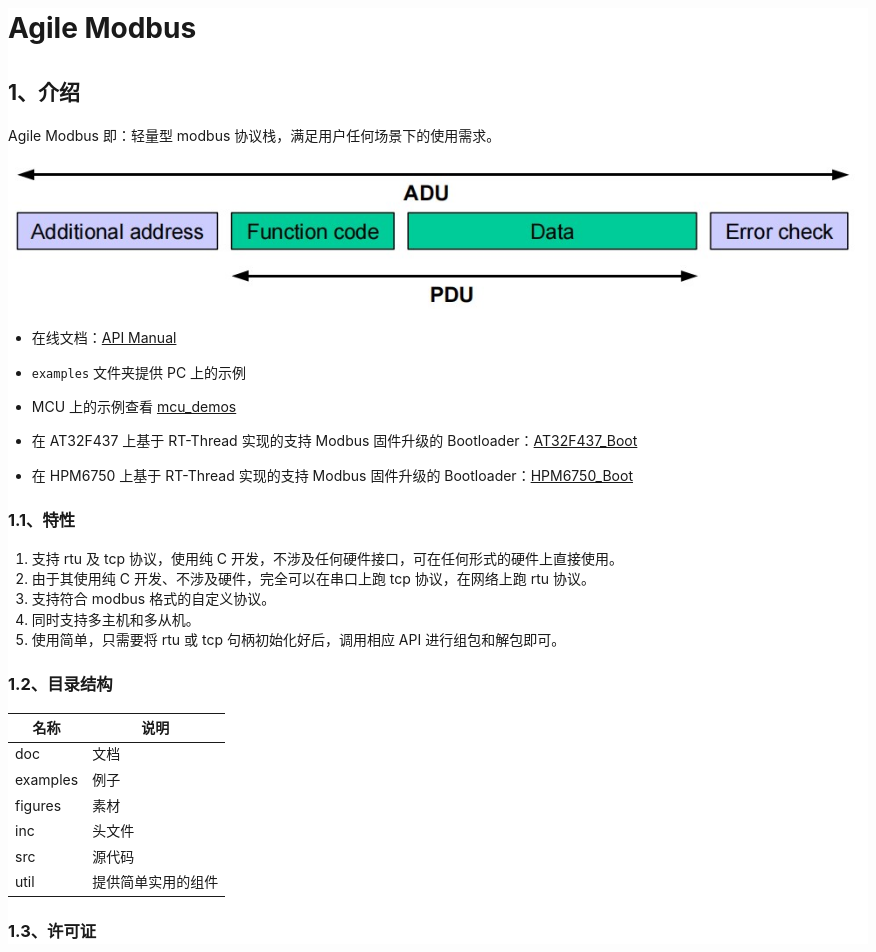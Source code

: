 # Agile Modbus

## 1、介绍

Agile Modbus 即：轻量型 modbus 协议栈，满足用户任何场景下的使用需求。

![ModbusProtocol](./figures/ModbusProtocol.jpg)

- 在线文档：[API Manual](https://loogg.github.io/AgileModbus_API/)

- `examples` 文件夹提供 PC 上的示例

- MCU 上的示例查看 [mcu_demos](https://github.com/loogg/agile_modbus_mcu_demos)

- 在 AT32F437 上基于 RT-Thread 实现的支持 Modbus 固件升级的 Bootloader：[AT32F437_Boot](https://github.com/loogg/AT32F437_Boot)

- 在 HPM6750 上基于 RT-Thread 实现的支持 Modbus 固件升级的 Bootloader：[HPM6750_Boot](https://github.com/loogg/HPM6750_Boot)

### 1.1、特性

1. 支持 rtu 及 tcp 协议，使用纯 C 开发，不涉及任何硬件接口，可在任何形式的硬件上直接使用。
2. 由于其使用纯 C 开发、不涉及硬件，完全可以在串口上跑 tcp 协议，在网络上跑 rtu 协议。
3. 支持符合 modbus 格式的自定义协议。
4. 同时支持多主机和多从机。
5. 使用简单，只需要将 rtu 或 tcp 句柄初始化好后，调用相应 API 进行组包和解包即可。

### 1.2、目录结构

| 名称 | 说明 |
| ---- | ---- |
| doc | 文档 |
| examples | 例子 |
| figures | 素材 |
| inc  | 头文件 |
| src  | 源代码 |
| util | 提供简单实用的组件 |

### 1.3、许可证
